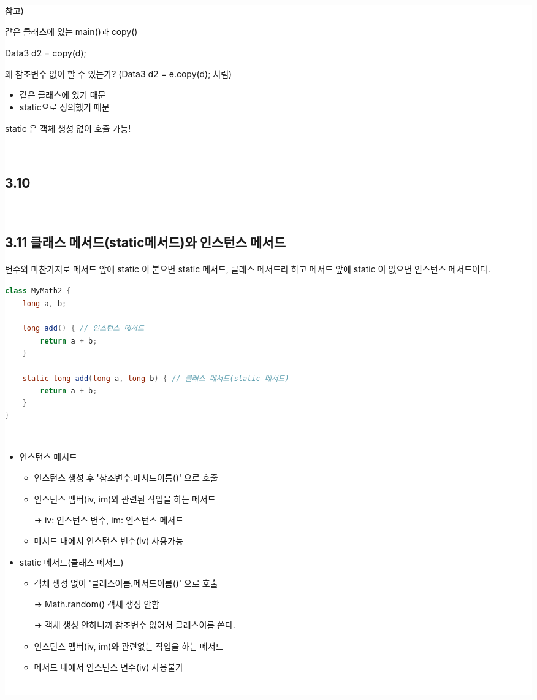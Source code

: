 참고)

같은 클래스에 있는 main()과 copy()

Data3 d2 = copy(d);

왜 참조변수 없이 할 수 있는가? (Data3 d2 = e.copy(d); 처럼)

- 같은 클래스에 있기 때문
- static으로 정의했기 때문

static 은 객체 생성 없이 호출 가능!

<br>

## 3.10


<br>

## 3.11 클래스 메서드(static메서드)와 인스턴스 메서드

변수와 마찬가지로 메서드 앞에 static 이 붙으면 static 메서드, 클래스 메서드라 하고 메서드 앞에 static 이 없으면 인스턴스 메서드이다.

```java
class MyMath2 {
	long a, b;
	
	long add() { // 인스턴스 메서드
		return a + b;
	}

	static long add(long a, long b) { // 클래스 메서드(static 메서드)
		return a + b;
	}
}
```

<br>

- 인스턴스 메서드
    - 인스턴스 생성 후 '참조변수.메서드이름()' 으로 호출
    - 인스턴스 멤버(iv, im)와 관련된 작업을 하는 메서드
        
        → iv: 인스턴스 변수, im: 인스턴스 메서드
        
    - 메서드 내에서 인스턴스 변수(iv) 사용가능
- static 메서드(클래스 메서드)
    - 객체 생성 없이 '클래스이름.메서드이름()' 으로 호출
        
        → Math.random() 객체 생성 안함
        
        → 객체 생성 안하니까 참조변수 없어서 클래스이름 쓴다.
        
    - 인스턴스 멤버(iv, im)와 관련없는 작업을 하는 메서드
    - 메서드 내에서 인스턴스 변수(iv) 사용불가

<br>    
